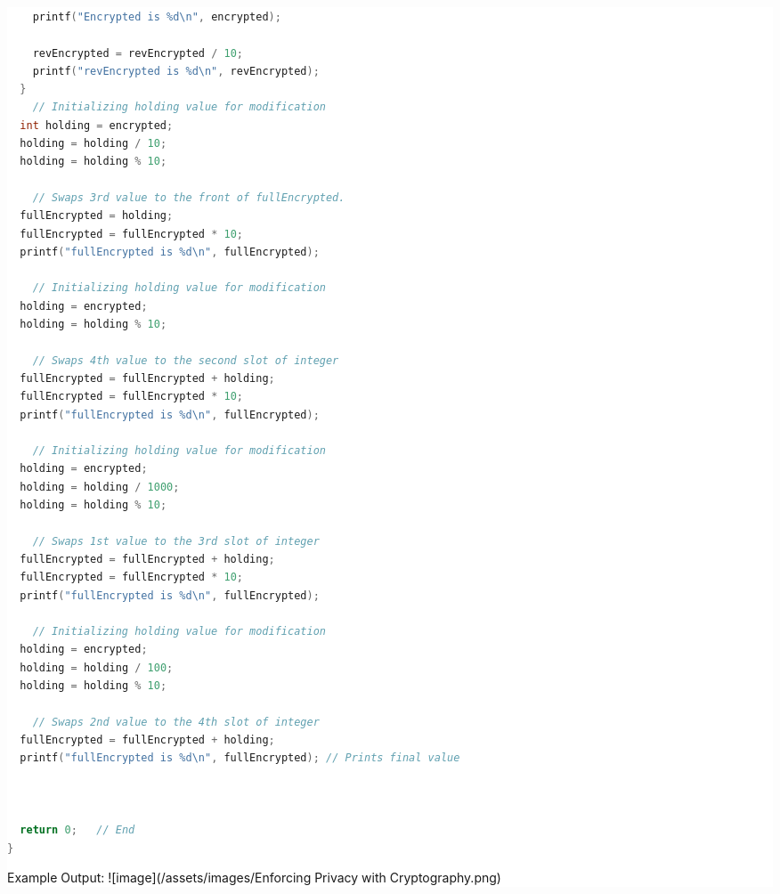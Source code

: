 ```c
    printf("Encrypted is %d\n", encrypted);

    revEncrypted = revEncrypted / 10;
    printf("revEncrypted is %d\n", revEncrypted);
  }
    // Initializing holding value for modification
  int holding = encrypted;
  holding = holding / 10;
  holding = holding % 10;

    // Swaps 3rd value to the front of fullEncrypted.
  fullEncrypted = holding;
  fullEncrypted = fullEncrypted * 10;
  printf("fullEncrypted is %d\n", fullEncrypted);

    // Initializing holding value for modification
  holding = encrypted;
  holding = holding % 10;

    // Swaps 4th value to the second slot of integer
  fullEncrypted = fullEncrypted + holding;
  fullEncrypted = fullEncrypted * 10;
  printf("fullEncrypted is %d\n", fullEncrypted);

    // Initializing holding value for modification
  holding = encrypted;
  holding = holding / 1000;
  holding = holding % 10;

    // Swaps 1st value to the 3rd slot of integer
  fullEncrypted = fullEncrypted + holding;
  fullEncrypted = fullEncrypted * 10;
  printf("fullEncrypted is %d\n", fullEncrypted);

    // Initializing holding value for modification
  holding = encrypted;
  holding = holding / 100;
  holding = holding % 10;

    // Swaps 2nd value to the 4th slot of integer
  fullEncrypted = fullEncrypted + holding;
  printf("fullEncrypted is %d\n", fullEncrypted); // Prints final value
  


  return 0;   // End
}
```

Example Output:
![image](/assets/images/Enforcing Privacy with Cryptography.png)